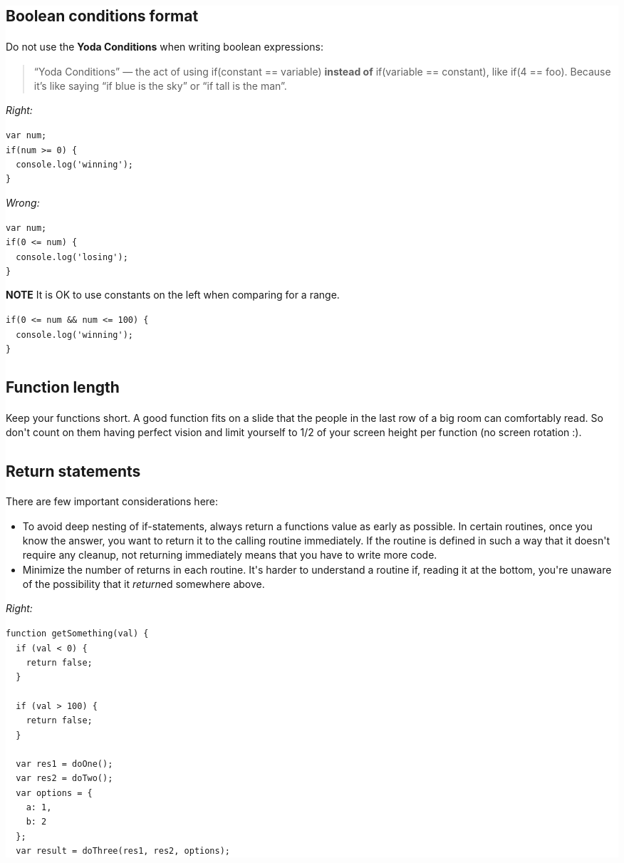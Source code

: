 ## Boolean conditions format
Do not use the **Yoda Conditions** when writing boolean expressions:

> “Yoda Conditions” — the act of using 
> if(constant == variable) **instead of** 
> if(variable == constant), like if(4 == foo).
> Because it’s like saying “if blue is the sky” or “if tall is the man”.

*Right:*

~~~ {.javascript}
var num;
if(num >= 0) {
  console.log('winning');
}
~~~

*Wrong:*

~~~ {.javascript}
var num;
if(0 <= num) {
  console.log('losing');
}
~~~

**NOTE** It is OK to use constants on the left when comparing for a range.
~~~ {.javascript}
if(0 <= num && num <= 100) {
  console.log('winning');
}
~~~

## Function length

Keep your functions short. A good function fits on a slide that the people in
the last row of a big room can comfortably read. So don't count on them having
perfect vision and limit yourself to 1/2 of your screen height per function (no screen rotation :).

## Return statements
There are few important considerations here:
+ To avoid deep nesting of if-statements, always return a functions value as early
as possible. In certain routines, once you know the answer, you want to return it to the calling routine immediately. If the routine is defined in such a way that it doesn't require any cleanup, not returning immediately means that you have to write more code.
+ Minimize the number of returns in each routine. It's harder to understand a routine if, reading it at the bottom, you're unaware of the possibility that it *return*ed somewhere above.

*Right:*

~~~ {.javascript}
function getSomething(val) {
  if (val < 0) {
    return false;
  }
  
  if (val > 100) {
    return false;
  }
  
  var res1 = doOne();
  var res2 = doTwo();
  var options = {
    a: 1,
    b: 2
  };
  var result = doThree(res1, res2, options);
~~~